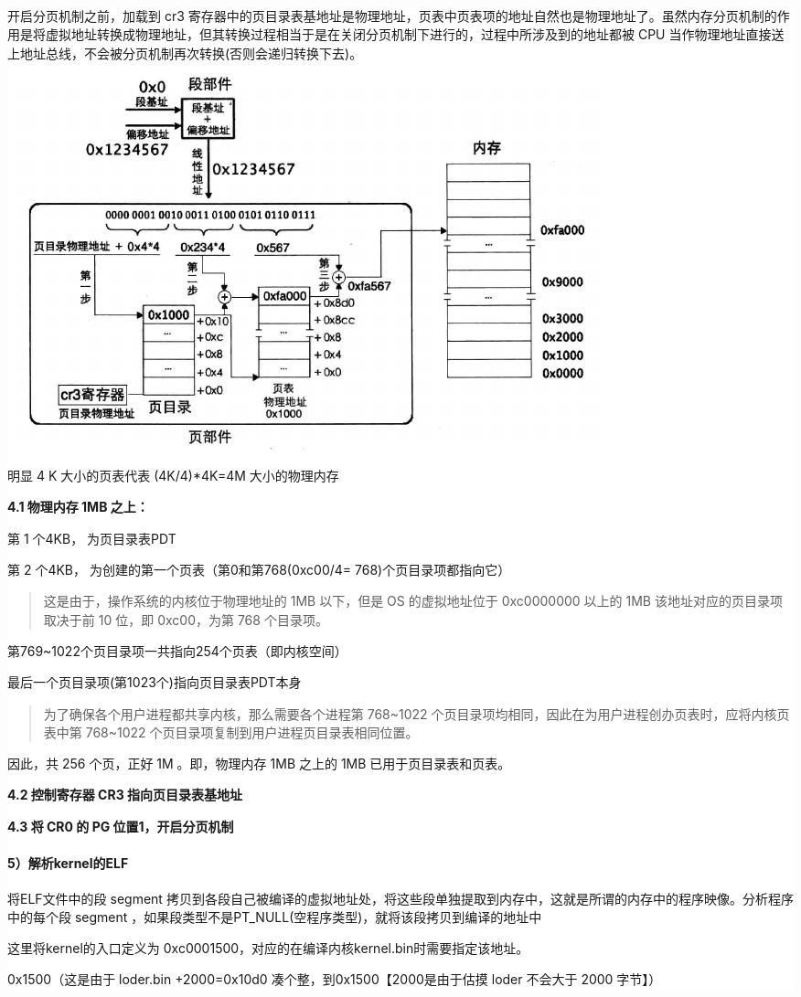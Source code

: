 开启分页机制之前，加载到 cr3 寄存器中的页目录表基地址是物理地址，页表中页表项的地址自然也是物理地址了。虽然内存分页机制的作用是将虚拟地址转换成物理地址，但其转换过程相当于是在关闭分页机制下进行的，过程中所涉及到的地址都被 CPU 当作物理地址直接送上地址总线，不会被分页机制再次转换(否则会递归转换下去)。

![image-20201206171732588](/assets/blog_image/2020-07-24-Os-MakeByBook/image-20201206171732588.png)

明显 4 K 大小的页表代表 (4K/4)*4K=4M 大小的物理内存

**4.1 物理内存 1MB 之上：**

第 1 个4KB， 为页目录表PDT

第 2 个4KB， 为创建的第一个页表（第0和第768(0xc00/4= 768)个页目录项都指向它）

> 这是由于，操作系统的内核位于物理地址的 1MB 以下，但是 OS 的虚拟地址位于 0xc0000000 以上的 1MB 该地址对应的页目录项取决于前 10 位，即 0xc00，为第 768 个目录项。

第769~1022个页目录项一共指向254个页表（即内核空间）

最后一个页目录项(第1023个)指向页目录表PDT本身

> 为了确保各个用户进程都共享内核，那么需要各个进程第 768~1022 个页目录项均相同，因此在为用户进程创办页表时，应将内核页表中第 768~1022 个页目录项复制到用户进程页目录表相同位置。

因此，共 256 个页，正好 1M 。即，物理内存 1MB 之上的 1MB 已用于页目录表和页表。

**4.2 控制寄存器 CR3 指向页目录表基地址**

**4.3 将 CR0 的 PG 位置1，开启分页机制**

#### 5）解析kernel的ELF

将ELF文件中的段 segment 拷贝到各段自己被编译的虚拟地址处，将这些段单独提取到内存中，这就是所谓的内存中的程序映像。分析程序中的每个段 segment ，如果段类型不是PT_NULL(空程序类型)，就将该段拷贝到编译的地址中

 这里将kernel的入口定义为 0xc0001500，对应的在编译内核kernel.bin时需要指定该地址。

0x1500（这是由于 loder.bin +2000=0x10d0 凑个整，到0x1500【2000是由于估摸 loder 不会大于 2000 字节】）

